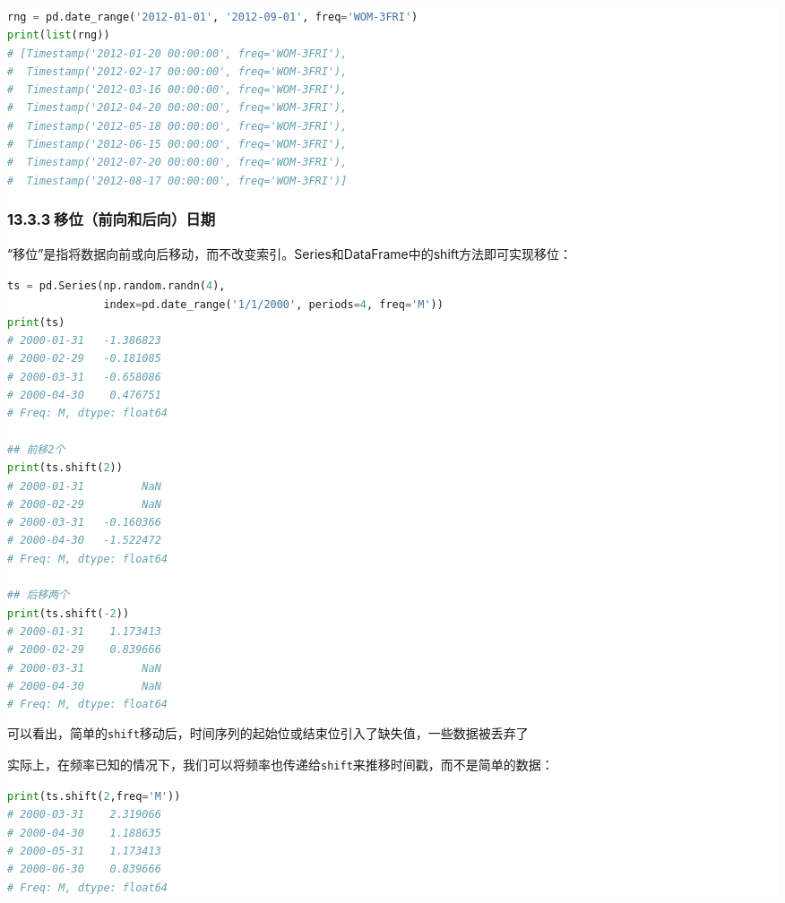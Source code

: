 ```python
rng = pd.date_range('2012-01-01', '2012-09-01', freq='WOM-3FRI')
print(list(rng))
# [Timestamp('2012-01-20 00:00:00', freq='WOM-3FRI'),
#  Timestamp('2012-02-17 00:00:00', freq='WOM-3FRI'),
#  Timestamp('2012-03-16 00:00:00', freq='WOM-3FRI'),
#  Timestamp('2012-04-20 00:00:00', freq='WOM-3FRI'),
#  Timestamp('2012-05-18 00:00:00', freq='WOM-3FRI'),
#  Timestamp('2012-06-15 00:00:00', freq='WOM-3FRI'),
#  Timestamp('2012-07-20 00:00:00', freq='WOM-3FRI'),
#  Timestamp('2012-08-17 00:00:00', freq='WOM-3FRI')]
```

### 13.3.3 移位（前向和后向）日期
“移位”是指将数据向前或向后移动，而不改变索引。Series和DataFrame中的shift方法即可实现移位：


```python
ts = pd.Series(np.random.randn(4),
               index=pd.date_range('1/1/2000', periods=4, freq='M'))
print(ts)
# 2000-01-31   -1.386823
# 2000-02-29   -0.181085
# 2000-03-31   -0.658086
# 2000-04-30    0.476751
# Freq: M, dtype: float64

## 前移2个
print(ts.shift(2))
# 2000-01-31         NaN
# 2000-02-29         NaN
# 2000-03-31   -0.160366
# 2000-04-30   -1.522472
# Freq: M, dtype: float64

## 后移两个
print(ts.shift(-2))
# 2000-01-31    1.173413
# 2000-02-29    0.839666
# 2000-03-31         NaN
# 2000-04-30         NaN
# Freq: M, dtype: float64
```

可以看出，简单的`shift`移动后，时间序列的起始位或结束位引入了缺失值，一些数据被丢弃了

实际上，在频率已知的情况下，我们可以将频率也传递给`shift`来推移时间戳，而不是简单的数据：


```python
print(ts.shift(2,freq='M'))
# 2000-03-31    2.319066
# 2000-04-30    1.188635
# 2000-05-31    1.173413
# 2000-06-30    0.839666
# Freq: M, dtype: float64
```
